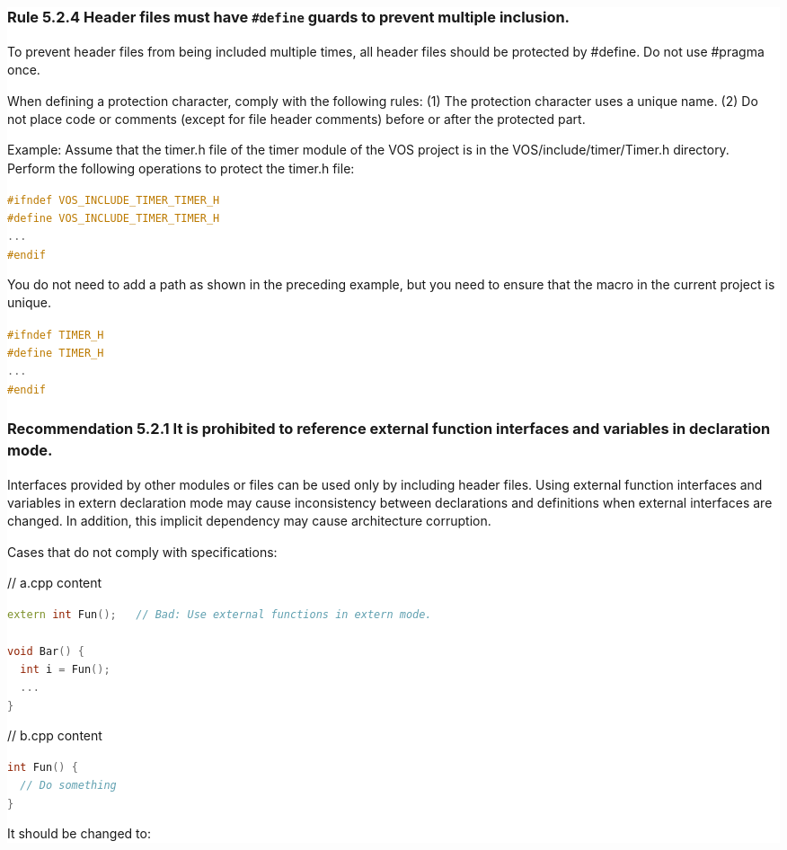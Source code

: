 
### <a name="r5-2-4"></a>Rule 5.2.4 Header files must have `#define` guards to prevent multiple inclusion.
To prevent header files from being included multiple times, all header files should be protected by #define. Do not use #pragma once.

When defining a protection character, comply with the following rules:
(1) The protection character uses a unique name.
(2) Do not place code or comments (except for file header comments) before or after the protected part.

Example: Assume that the timer.h file of the timer module of the VOS project is in the VOS/include/timer/Timer.h directory. Perform the following operations to protect the timer.h file:

```cpp
#ifndef VOS_INCLUDE_TIMER_TIMER_H
#define VOS_INCLUDE_TIMER_TIMER_H
...
#endif
```

You do not need to add a path as shown in the preceding example, but you need to ensure that the macro in the current project is unique.
```cpp
#ifndef TIMER_H
#define TIMER_H
...
#endif
```

### <a name="r5-2-1"></a>Recommendation 5.2.1 It is prohibited to reference external function interfaces and variables in declaration mode.
Interfaces provided by other modules or files can be used only by including header files.
Using external function interfaces and variables in extern declaration mode may cause inconsistency between declarations and definitions when external interfaces are changed.
In addition, this implicit dependency may cause architecture corruption.

Cases that do not comply with specifications:

// a.cpp content
```cpp
extern int Fun();   // Bad: Use external functions in extern mode.

void Bar() {
  int i = Fun();
  ...
}
```

// b.cpp content
```cpp
int Fun() {
  // Do something
}
```
It should be changed to:
